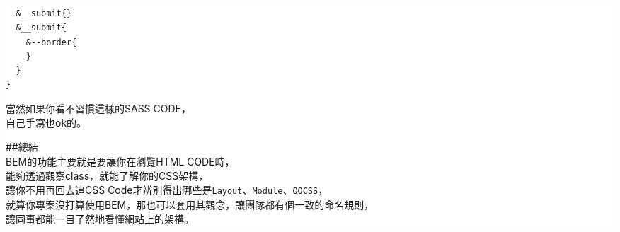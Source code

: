```
  &__submit{}
  &__submit{
    &--border{
    }
  }
}
```  
當然如果你看不習慣這樣的SASS CODE，  
自己手寫也ok的。  

##總結  
BEM的功能主要就是要讓你在瀏覽HTML CODE時，  
能夠透過觀察class，就能了解你的CSS架構，  
讓你不用再回去追CSS Code才辨別得出哪些是`Layout`、`Module`、`OOCSS`，  
就算你專案沒打算使用BEM，那也可以套用其觀念，讓團隊都有個一致的命名規則，  
讓同事都能一目了然地看懂網站上的架構。  
